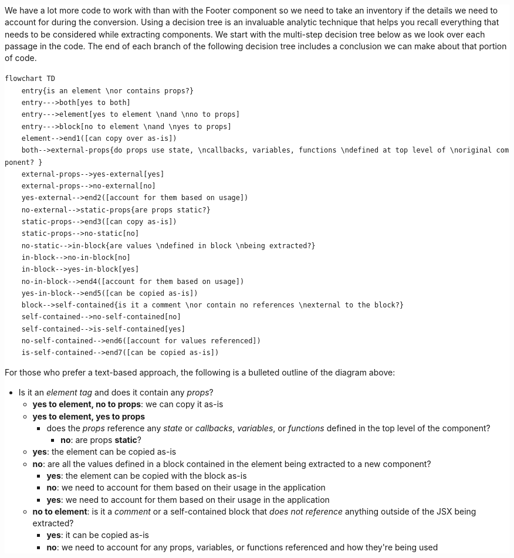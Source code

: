 We have a lot more code to work with than with the Footer component so we need to take an inventory if the details we need to account for during the conversion. Using a decision tree is an invaluable analytic technique that helps you recall everything that needs to be considered while extracting components. We start with the multi-step decision tree below as we look over each passage in the code. The end of each branch of the following decision tree includes a conclusion we can make about that portion of code.

```mermaid
flowchart TD
    entry{is an element \nor contains props?}
    entry--->both[yes to both]
    entry--->element[yes to element \nand \nno to props]
    entry--->block[no to element \nand \nyes to props]
    element-->end1([can copy over as-is])
    both-->external-props{do props use state, \ncallbacks, variables, functions \ndefined at top level of \noriginal component? }
    external-props-->yes-external[yes]
    external-props-->no-external[no]
    yes-external-->end2([account for them based on usage])
    no-external-->static-props{are props static?}
    static-props-->end3([can copy as-is])
    static-props-->no-static[no]
    no-static-->in-block{are values \ndefined in block \nbeing extracted?}
    in-block-->no-in-block[no]
    in-block-->yes-in-block[yes]
    no-in-block-->end4([account for them based on usage])
    yes-in-block-->end5([can be copied as-is])
    block-->self-contained{is it a comment \nor contain no references \nexternal to the block?}
    self-contained-->no-self-contained[no]
    self-contained-->is-self-contained[yes]
    no-self-contained-->end6([account for values referenced])
    is-self-contained-->end7([can be copied as-is])
```

For those who prefer a text-based approach, the following is a bulleted outline of the diagram above:

- Is it an _element tag_ and does it contain any _props_?
  - **yes to element, no to props**: we can copy it as-is
  - **yes to element, yes to props**
    - does the _props_ reference any _state_ or _callbacks_, _variables_, or _functions_ defined in the top level of the component?
      - **no**: are props **static**?
  - **yes**: the element can be copied as-is
  - **no**: are all the values defined in a block contained in the element being extracted to a new component?
    - **yes**: the element can be copied with the block as-is
    - **no**: we need to account for them based on their usage in the application
    - **yes**: we need to account for them based on their usage in the application
  - **no to element**: is it a _comment_ or a self-contained block that _does not reference_ anything outside of the JSX being extracted?
    - **yes**: it can be copied as-is
    - **no**: we need to account for any props, variables, or functions referenced and how they're being used


[^gitkeep]: Git does not track empty directories. Empty directories are retained on the local machine but are not pushed. They will not show up on GithHub or for anyone else who pulls down a copy of the repo. To get around this, developers place a `.gitkeep` file in empty directories that git will track. As a consequence, the directory is now _not_ empty so is preserved. We can create a `.gitkeep` file using the terminal command `touch .gitkeep` or right-clicking in VS Code and creating a new file in the target directory. Any type of empty file works here but `.gitkeep` usage lets developers know it's just a placeholder so can be deleted whenever the directory is used.